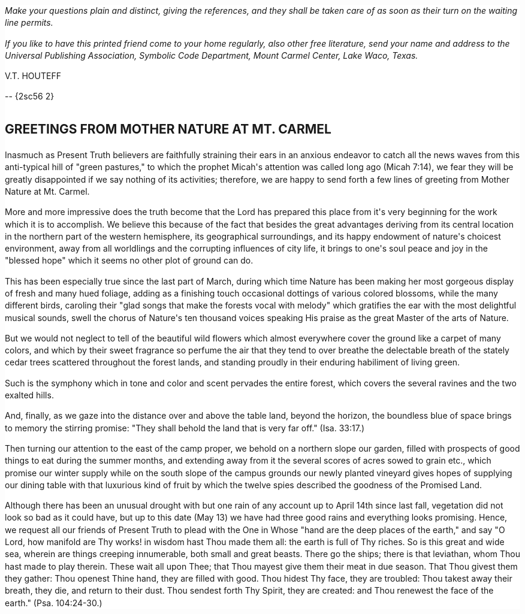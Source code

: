 _Make your questions plain and distinct, giving the references, and they shall be taken care of as soon as their turn on the waiting line permits._

_If you like to have this printed friend come to your home regularly, also other free literature, send your name and address to the Universal Publishing Association, Symbolic Code Department, Mount Carmel Center, Lake Waco, Texas._

V.T. HOUTEFF

 -- {2sc56 2}   
  
  GREETINGS FROM MOTHER NATURE AT MT. CARMEL
------------------------------------------

Inasmuch as Present Truth believers are faithfully straining their ears in an anxious endeavor to catch all the news waves from this anti-typical hill of "green pastures," to which the prophet Micah's attention was called long ago (Micah 7:14), we fear they will be greatly disappointed if we say nothing of its activities; therefore, we are happy to send forth a few lines of greeting from Mother Nature at Mt. Carmel.

More and more impressive does the truth become that the Lord has prepared this place from it's very beginning for the work which it is to accomplish. We believe this because of the fact that besides the great advantages deriving from its central location in the northern part of the western hemisphere, its geographical surroundings, and its happy endowment of nature's choicest environment, away from all worldlings and the corrupting influences of city life, it brings to one's soul peace and joy in the "blessed hope" which it seems no other plot of ground can do.

This has been especially true since the last part of March, during which time Nature has been making her most gorgeous display of fresh and many hued foliage, adding as a finishing touch occasional dottings of various colored blossoms, while the many different birds, caroling their "glad songs that make the forests vocal with melody" which gratifies the ear with the most delightful musical sounds, swell the chorus of Nature's ten thousand voices speaking His praise as the great Master of the arts of Nature.

But we would not neglect to tell of the beautiful wild flowers which almost everywhere cover the ground like a carpet of many colors, and which by their sweet fragrance so perfume the air that they tend to over breathe the delectable breath of the stately cedar trees scattered throughout the forest lands, and standing proudly in their enduring habiliment of living green.

Such is the symphony which in tone and color and scent pervades the entire forest, which covers the several ravines and the two exalted hills.

And, finally, as we gaze into the distance over and above the table land, beyond the horizon, the boundless blue of space brings to memory the stirring promise: "They shall behold the land that is very far off." (Isa. 33:17.)

Then turning our attention to the east of the camp proper, we behold on a northern slope our garden, filled with prospects of good things to eat during the summer months, and extending away from it the several scores of acres sowed to grain etc., which promise our winter supply while on the south slope of the campus grounds our newly planted vineyard gives hopes of supplying our dining table with that luxurious kind of fruit by which the twelve spies described the goodness of the Promised Land.

Although there has been an unusual drought with but one rain of any account up to April 14th since last fall, vegetation did not look so bad as it could have, but up to this date (May 13) we have had three good rains and everything looks promising. Hence, we request all our friends of Present Truth to plead with the One in Whose "hand are the deep places of the earth," and say "O Lord, how manifold are Thy works! in wisdom hast Thou made them all: the earth is full of Thy riches. So is this great and wide sea, wherein are things creeping innumerable, both small and great beasts. There go the ships; there is that leviathan, whom Thou hast made to play therein. These wait all upon Thee; that Thou mayest give them their meat in due season. That Thou givest them they gather: Thou openest Thine hand, they are filled with good. Thou hidest Thy face, they are troubled: Thou takest away their breath, they die, and return to their dust. Thou sendest forth Thy Spirit, they are created: and Thou renewest the face of the earth." (Psa. 104:24-30.)
